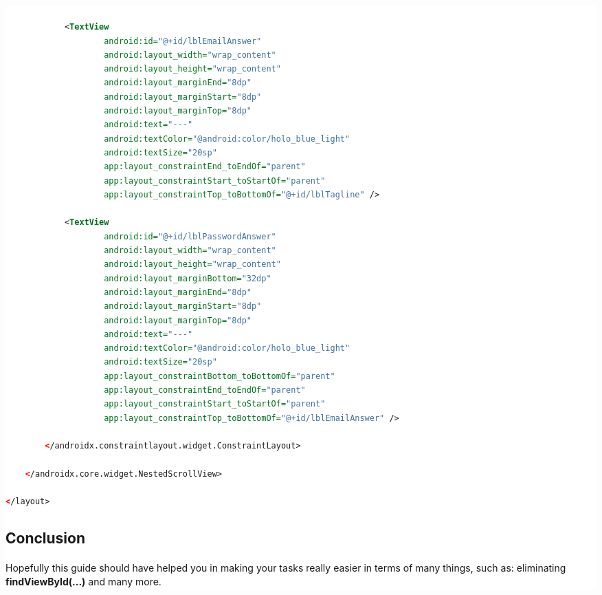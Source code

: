```xml

            <TextView
                    android:id="@+id/lblEmailAnswer"
                    android:layout_width="wrap_content"
                    android:layout_height="wrap_content"
                    android:layout_marginEnd="8dp"
                    android:layout_marginStart="8dp"
                    android:layout_marginTop="8dp"
                    android:text="---"
                    android:textColor="@android:color/holo_blue_light"
                    android:textSize="20sp"
                    app:layout_constraintEnd_toEndOf="parent"
                    app:layout_constraintStart_toStartOf="parent"
                    app:layout_constraintTop_toBottomOf="@+id/lblTagline" />

            <TextView
                    android:id="@+id/lblPasswordAnswer"
                    android:layout_width="wrap_content"
                    android:layout_height="wrap_content"
                    android:layout_marginBottom="32dp"
                    android:layout_marginEnd="8dp"
                    android:layout_marginStart="8dp"
                    android:layout_marginTop="8dp"
                    android:text="---"
                    android:textColor="@android:color/holo_blue_light"
                    android:textSize="20sp"
                    app:layout_constraintBottom_toBottomOf="parent"
                    app:layout_constraintEnd_toEndOf="parent"
                    app:layout_constraintStart_toStartOf="parent"
                    app:layout_constraintTop_toBottomOf="@+id/lblEmailAnswer" />

        </androidx.constraintlayout.widget.ConstraintLayout>

    </androidx.core.widget.NestedScrollView>

</layout>
```

## **Conclusion**

Hopefully this guide should have helped you in making your tasks really easier in terms of many things, such as:
eliminating **findViewById(...)** and many more.



